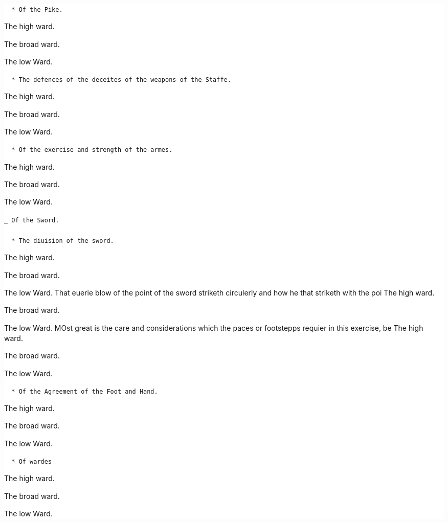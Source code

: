      * Of the Pike.

The high ward.

The broad ward.

The low Ward.

      * The defences of the deceites of the weapons of the Staffe.

The high ward.

The broad ward.

The low Ward.

      * Of the exercise and strength of the armes.

The high ward.

The broad ward.

The low Ward.

    _ Of the Sword.

      * The diuision of the sword.

The high ward.

The broad ward.

The low Ward.
That euerie blow of the point of the sword striketh circulerly and how he that striketh with the poi
The high ward.

The broad ward.

The low Ward.
MOst great is the care and considerations which the paces or footstepps requier in this exercise, be
The high ward.

The broad ward.

The low Ward.

      * Of the Agreement of the Foot and Hand.

The high ward.

The broad ward.

The low Ward.

      * Of wardes

The high ward.

The broad ward.

The low Ward.
